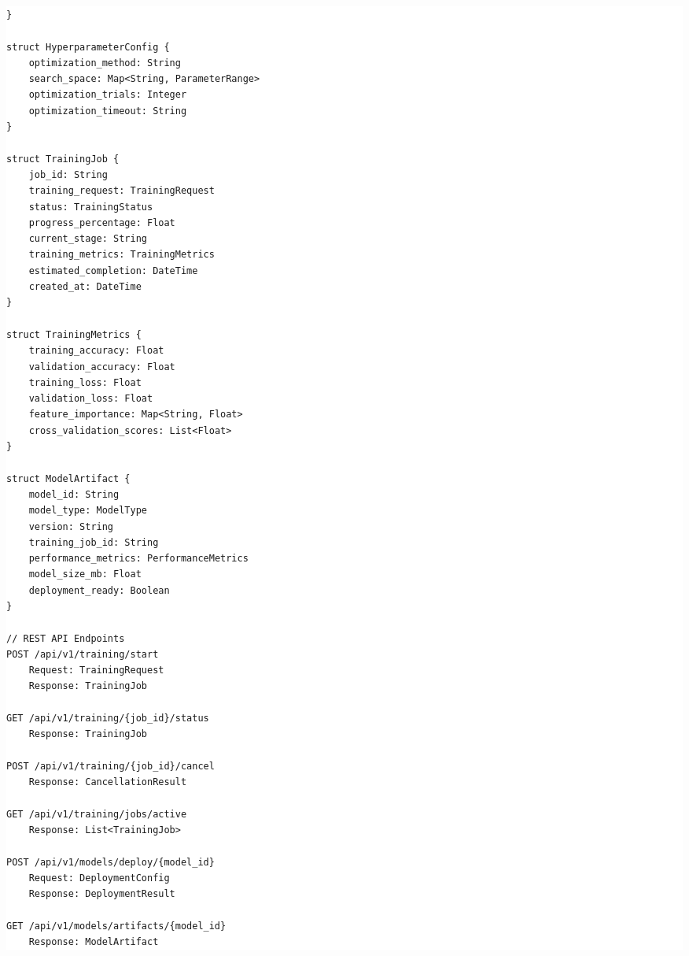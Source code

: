 ```pseudo
}

struct HyperparameterConfig {
    optimization_method: String
    search_space: Map<String, ParameterRange>
    optimization_trials: Integer
    optimization_timeout: String
}

struct TrainingJob {
    job_id: String
    training_request: TrainingRequest
    status: TrainingStatus
    progress_percentage: Float
    current_stage: String
    training_metrics: TrainingMetrics
    estimated_completion: DateTime
    created_at: DateTime
}

struct TrainingMetrics {
    training_accuracy: Float
    validation_accuracy: Float
    training_loss: Float
    validation_loss: Float
    feature_importance: Map<String, Float>
    cross_validation_scores: List<Float>
}

struct ModelArtifact {
    model_id: String
    model_type: ModelType
    version: String
    training_job_id: String
    performance_metrics: PerformanceMetrics
    model_size_mb: Float
    deployment_ready: Boolean
}

// REST API Endpoints
POST /api/v1/training/start
    Request: TrainingRequest
    Response: TrainingJob

GET /api/v1/training/{job_id}/status
    Response: TrainingJob

POST /api/v1/training/{job_id}/cancel
    Response: CancellationResult

GET /api/v1/training/jobs/active
    Response: List<TrainingJob>

POST /api/v1/models/deploy/{model_id}
    Request: DeploymentConfig
    Response: DeploymentResult

GET /api/v1/models/artifacts/{model_id}
    Response: ModelArtifact
```
